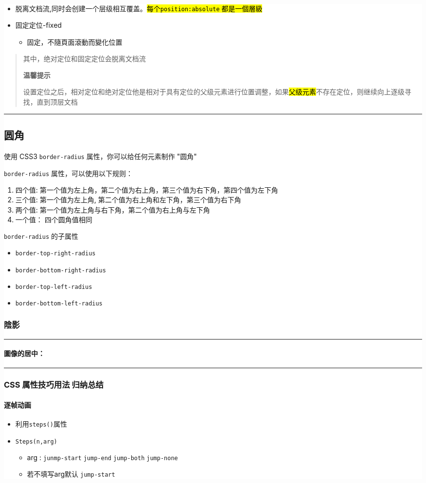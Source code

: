   - 脱离文档流,同时会创建一个层级相互覆盖。<mark>每个`position:absolute` 都是一個層級</mark>

- 固定定位-fixed 
  
  - 固定，不隨頁面滾動而變化位置

> 其中，绝对定位和固定定位会脱离文档流
> 
> **温馨提示** 
> 
> 设置定位之后，相对定位和绝对定位他是相对于具有定位的父级元素进行位置调整，如果<mark>父级元素</mark>不存在定位，则继续向上逐级寻找，直到顶层文档

---

## 圆角

使用 CSS3 `border-radius` 属性，你可以给任何元素制作 "圆角"

`border-radius` 属性，可以使用以下规则：

1. 四个值: 第一个值为左上角，第二个值为右上角，第三个值为右下角，第四个值为左下角
2. 三个值: 第一个值为左上角, 第二个值为右上角和左下角，第三个值为右下角
3. 两个值: 第一个值为左上角与右下角，第二个值为右上角与左下角
4. 一个值： 四个圆角值相同

`border-radius` 的子属性

- `border-top-right-radius` 

- `border-bottom-right-radius` 

- `border-top-left-radius` 

- `border-bottom-left-radius` 

### 陰影

---

#### 圖像的居中：

```css

```

---

### CSS 属性技巧用法 归纳总结

#### 逐帧动画

- 利用`steps()`属性

- `Steps(n,arg)` 
  
  - arg : `junmp-start` `jump-end` `jump-both` `jump-none` 
  
  - 若不填写arg默认 `jump-start`
